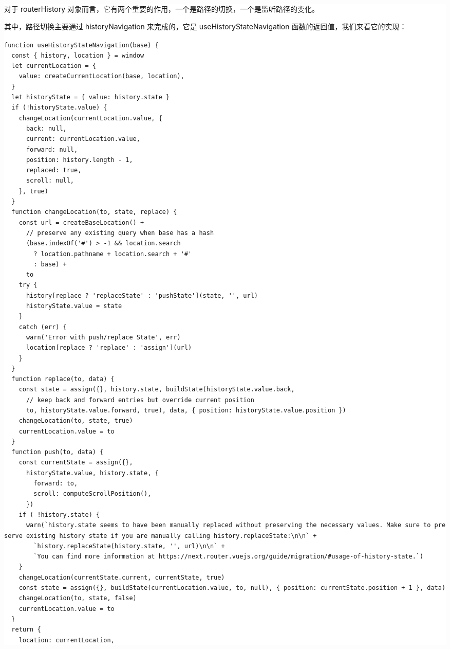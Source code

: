 
对于 routerHistory 对象而言，它有两个重要的作用，一个是路径的切换，一个是监听路径的变化。

其中，路径切换主要通过 historyNavigation 来完成的，它是 useHistoryStateNavigation 函数的返回值，我们来看它的实现：

    function useHistoryStateNavigation(base) {
      const { history, location } = window
      let currentLocation = {
        value: createCurrentLocation(base, location),
      }
      let historyState = { value: history.state }
      if (!historyState.value) {
        changeLocation(currentLocation.value, {
          back: null,
          current: currentLocation.value,
          forward: null,
          position: history.length - 1,
          replaced: true,
          scroll: null,
        }, true)
      }
      function changeLocation(to, state, replace) {
        const url = createBaseLocation() +
          // preserve any existing query when base has a hash
          (base.indexOf('#') > -1 && location.search
            ? location.pathname + location.search + '#'
            : base) +
          to
        try {
          history[replace ? 'replaceState' : 'pushState'](state, '', url)
          historyState.value = state
        }
        catch (err) {
          warn('Error with push/replace State', err)
          location[replace ? 'replace' : 'assign'](url)
        }
      }
      function replace(to, data) {
        const state = assign({}, history.state, buildState(historyState.value.back,
          // keep back and forward entries but override current position
          to, historyState.value.forward, true), data, { position: historyState.value.position })
        changeLocation(to, state, true)
        currentLocation.value = to
      }
      function push(to, data) {
        const currentState = assign({},
          historyState.value, history.state, {
            forward: to,
            scroll: computeScrollPosition(),
          })
        if ( !history.state) {
          warn(`history.state seems to have been manually replaced without preserving the necessary values. Make sure to preserve existing history state if you are manually calling history.replaceState:\n\n` +
            `history.replaceState(history.state, '', url)\n\n` +
            `You can find more information at https://next.router.vuejs.org/guide/migration/#usage-of-history-state.`)
        }
        changeLocation(currentState.current, currentState, true)
        const state = assign({}, buildState(currentLocation.value, to, null), { position: currentState.position + 1 }, data)
        changeLocation(to, state, false)
        currentLocation.value = to
      }
      return {
        location: currentLocation,